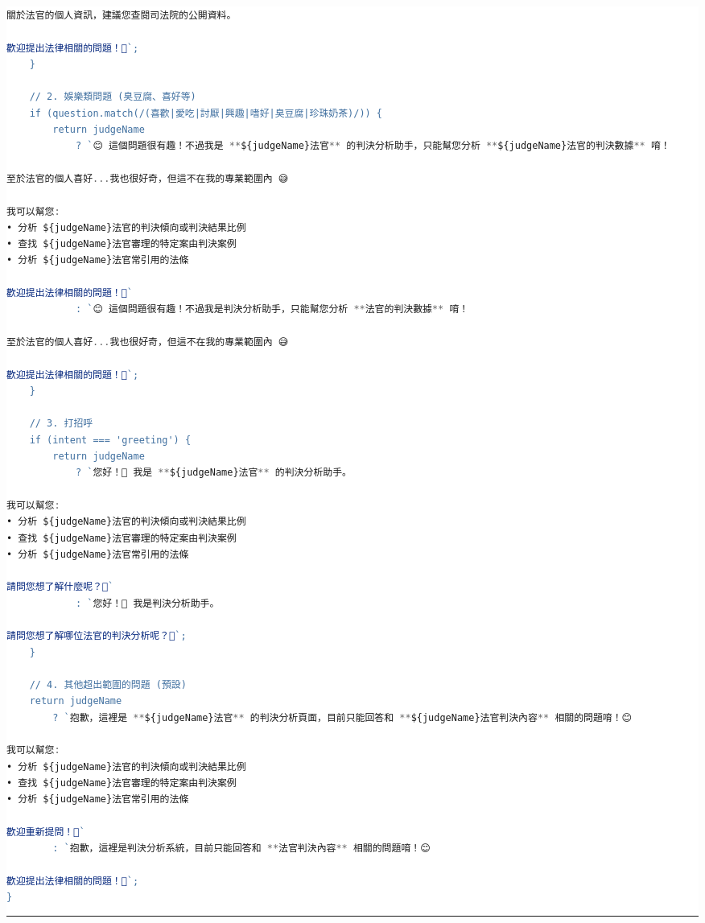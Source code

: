 ```javascript
關於法官的個人資訊，建議您查閱司法院的公開資料。

歡迎提出法律相關的問題！🙂`;
    }
    
    // 2. 娛樂類問題 (臭豆腐、喜好等)
    if (question.match(/(喜歡|愛吃|討厭|興趣|嗜好|臭豆腐|珍珠奶茶)/)) {
        return judgeName
            ? `😊 這個問題很有趣！不過我是 **${judgeName}法官** 的判決分析助手，只能幫您分析 **${judgeName}法官的判決數據** 唷！

至於法官的個人喜好...我也很好奇，但這不在我的專業範圍內 😅

我可以幫您:
• 分析 ${judgeName}法官的判決傾向或判決結果比例
• 查找 ${judgeName}法官審理的特定案由判決案例
• 分析 ${judgeName}法官常引用的法條

歡迎提出法律相關的問題！🙂`
            : `😊 這個問題很有趣！不過我是判決分析助手，只能幫您分析 **法官的判決數據** 唷！

至於法官的個人喜好...我也很好奇，但這不在我的專業範圍內 😅

歡迎提出法律相關的問題！🙂`;
    }
    
    // 3. 打招呼
    if (intent === 'greeting') {
        return judgeName
            ? `您好！👋 我是 **${judgeName}法官** 的判決分析助手。

我可以幫您:
• 分析 ${judgeName}法官的判決傾向或判決結果比例
• 查找 ${judgeName}法官審理的特定案由判決案例
• 分析 ${judgeName}法官常引用的法條

請問您想了解什麼呢？🙂`
            : `您好！👋 我是判決分析助手。

請問您想了解哪位法官的判決分析呢？🙂`;
    }
    
    // 4. 其他超出範圍的問題 (預設)
    return judgeName
        ? `抱歉，這裡是 **${judgeName}法官** 的判決分析頁面，目前只能回答和 **${judgeName}法官判決內容** 相關的問題唷！😊

我可以幫您:
• 分析 ${judgeName}法官的判決傾向或判決結果比例
• 查找 ${judgeName}法官審理的特定案由判決案例
• 分析 ${judgeName}法官常引用的法條

歡迎重新提問！🙂`
        : `抱歉，這裡是判決分析系統，目前只能回答和 **法官判決內容** 相關的問題唷！😊

歡迎提出法律相關的問題！🙂`;
}
```

---